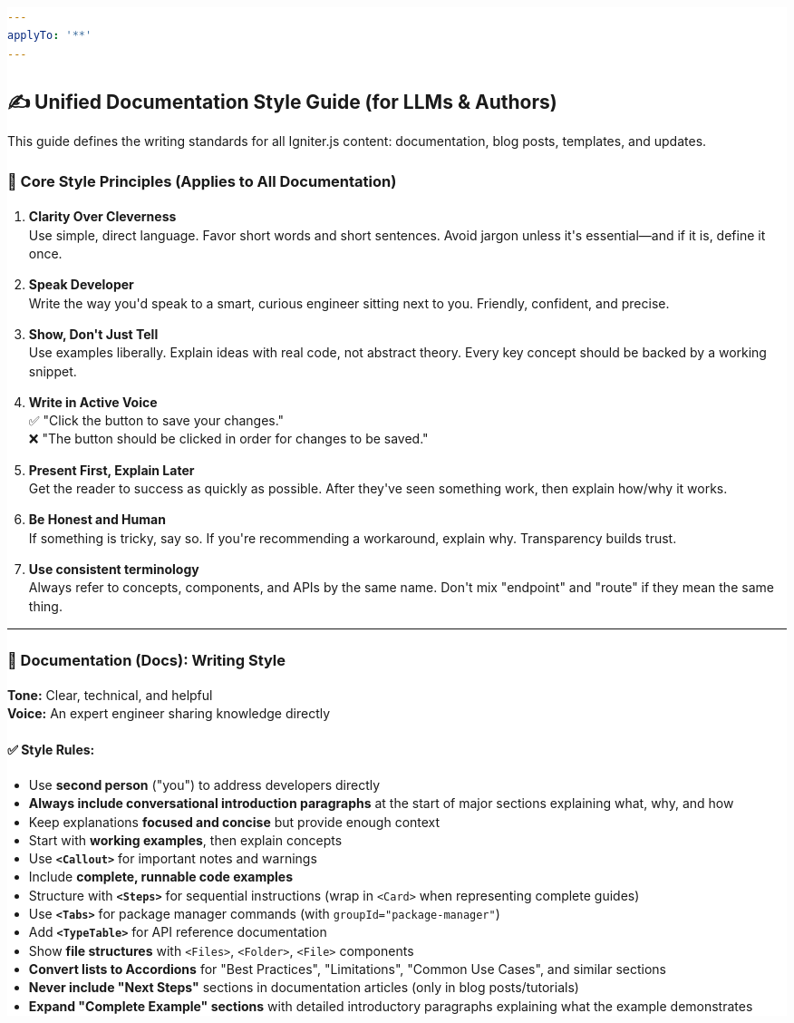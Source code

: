 ```yaml
---
applyTo: '**'
---
```

## ✍️ Unified Documentation Style Guide (for LLMs & Authors)

This guide defines the writing standards for all Igniter.js content: documentation, blog posts, templates, and updates.

### 🎯 Core Style Principles (Applies to All Documentation)

1. **Clarity Over Cleverness**  
   Use simple, direct language. Favor short words and short sentences. Avoid jargon unless it's essential—and if it is, define it once.

2. **Speak Developer**  
   Write the way you'd speak to a smart, curious engineer sitting next to you. Friendly, confident, and precise.

3. **Show, Don't Just Tell**  
   Use examples liberally. Explain ideas with real code, not abstract theory. Every key concept should be backed by a working snippet.

4. **Write in Active Voice**  
   ✅ "Click the button to save your changes."  
   ❌ "The button should be clicked in order for changes to be saved."

5. **Present First, Explain Later**  
   Get the reader to success as quickly as possible. After they've seen something work, then explain how/why it works.

6. **Be Honest and Human**  
   If something is tricky, say so. If you're recommending a workaround, explain why. Transparency builds trust.

7. **Use consistent terminology**  
   Always refer to concepts, components, and APIs by the same name. Don't mix "endpoint" and "route" if they mean the same thing.

---

### 📘 Documentation (Docs): Writing Style

**Tone:** Clear, technical, and helpful  
**Voice:** An expert engineer sharing knowledge directly

#### ✅ Style Rules:
- Use **second person** ("you") to address developers directly
- **Always include conversational introduction paragraphs** at the start of major sections explaining what, why, and how
- Keep explanations **focused and concise** but provide enough context
- Start with **working examples**, then explain concepts
- Use **`<Callout>`** for important notes and warnings
- Include **complete, runnable code examples**
- Structure with **`<Steps>`** for sequential instructions (wrap in `<Card>` when representing complete guides)
- Use **`<Tabs>`** for package manager commands (with `groupId="package-manager"`)
- Add **`<TypeTable>`** for API reference documentation
- Show **file structures** with `<Files>`, `<Folder>`, `<File>` components
- **Convert lists to Accordions** for "Best Practices", "Limitations", "Common Use Cases", and similar sections
- **Never include "Next Steps"** sections in documentation articles (only in blog posts/tutorials)
- **Expand "Complete Example" sections** with detailed introductory paragraphs explaining what the example demonstrates
